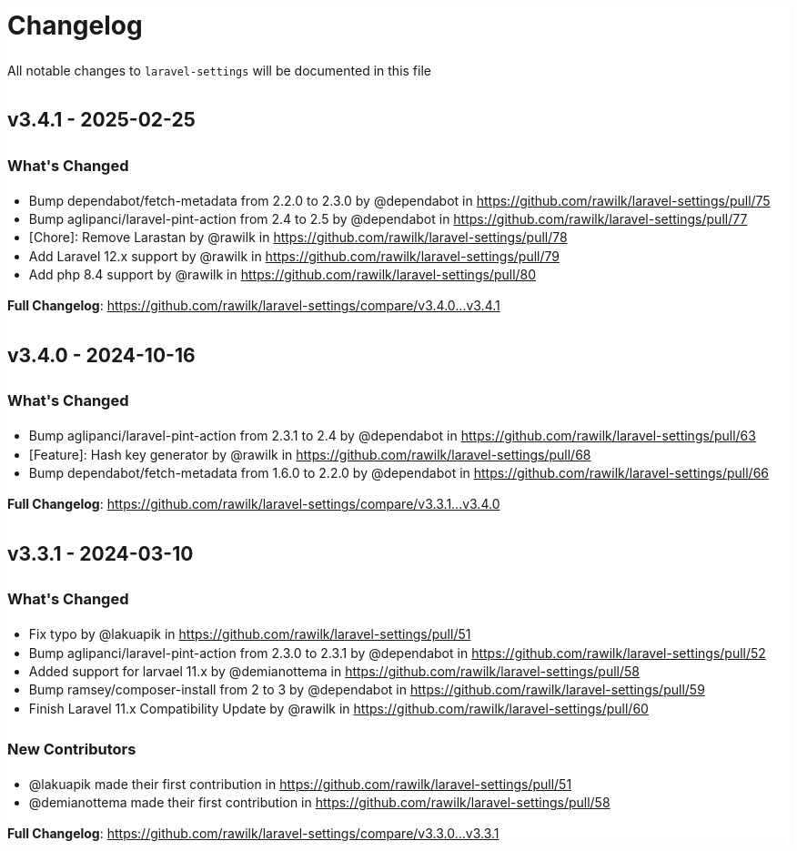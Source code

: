 # Changelog

All notable changes to `laravel-settings` will be documented in this file

## v3.4.1 - 2025-02-25

### What's Changed

* Bump dependabot/fetch-metadata from 2.2.0 to 2.3.0 by @dependabot in https://github.com/rawilk/laravel-settings/pull/75
* Bump aglipanci/laravel-pint-action from 2.4 to 2.5 by @dependabot in https://github.com/rawilk/laravel-settings/pull/77
* [Chore]: Remove Larastan by @rawilk in https://github.com/rawilk/laravel-settings/pull/78
* Add Laravel 12.x support by @rawilk in https://github.com/rawilk/laravel-settings/pull/79
* Add php 8.4 support by @rawilk in https://github.com/rawilk/laravel-settings/pull/80

**Full Changelog**: https://github.com/rawilk/laravel-settings/compare/v3.4.0...v3.4.1

## v3.4.0 - 2024-10-16

### What's Changed

* Bump aglipanci/laravel-pint-action from 2.3.1 to 2.4 by @dependabot in https://github.com/rawilk/laravel-settings/pull/63
* [Feature]: Hash key generator by @rawilk in https://github.com/rawilk/laravel-settings/pull/68
* Bump dependabot/fetch-metadata from 1.6.0 to 2.2.0 by @dependabot in https://github.com/rawilk/laravel-settings/pull/66

**Full Changelog**: https://github.com/rawilk/laravel-settings/compare/v3.3.1...v3.4.0

## v3.3.1 - 2024-03-10

### What's Changed

* Fix typo by @lakuapik in https://github.com/rawilk/laravel-settings/pull/51
* Bump aglipanci/laravel-pint-action from 2.3.0 to 2.3.1 by @dependabot in https://github.com/rawilk/laravel-settings/pull/52
* Added support for larvael 11.x by @demianottema in https://github.com/rawilk/laravel-settings/pull/58
* Bump ramsey/composer-install from 2 to 3 by @dependabot in https://github.com/rawilk/laravel-settings/pull/59
* Finish Laravel 11.x Compatibility Update by @rawilk in https://github.com/rawilk/laravel-settings/pull/60

### New Contributors

* @lakuapik made their first contribution in https://github.com/rawilk/laravel-settings/pull/51
* @demianottema made their first contribution in https://github.com/rawilk/laravel-settings/pull/58

**Full Changelog**: https://github.com/rawilk/laravel-settings/compare/v3.3.0...v3.3.1
